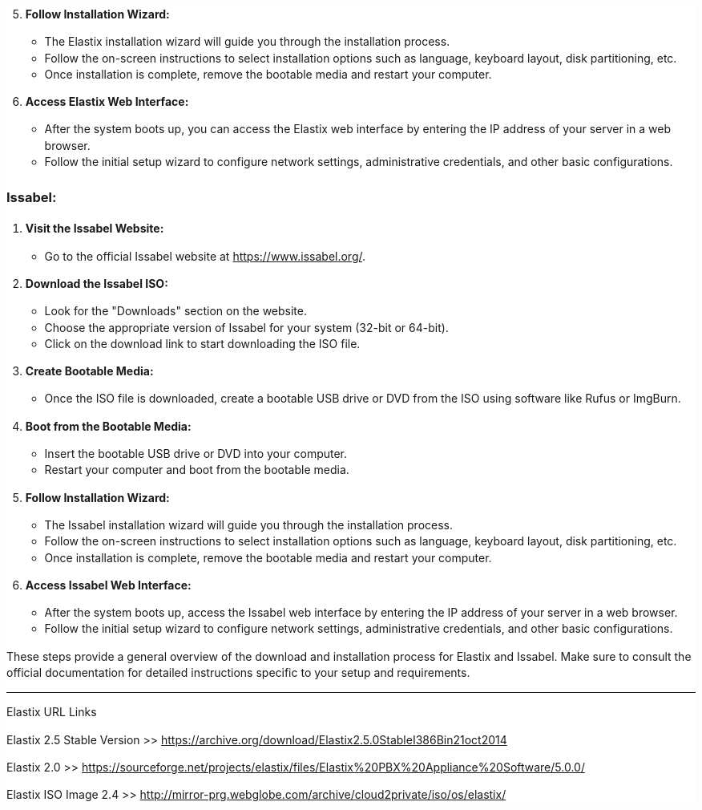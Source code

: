 5. **Follow Installation Wizard:**
   - The Elastix installation wizard will guide you through the installation process.
   - Follow the on-screen instructions to select installation options such as language, keyboard layout, disk partitioning, etc.
   - Once installation is complete, remove the bootable media and restart your computer.

6. **Access Elastix Web Interface:**
   - After the system boots up, you can access the Elastix web interface by entering the IP address of your server in a web browser.
   - Follow the initial setup wizard to configure network settings, administrative credentials, and other basic configurations.

### Issabel:

1. **Visit the Issabel Website:**
   - Go to the official Issabel website at https://www.issabel.org/.

2. **Download the Issabel ISO:**
   - Look for the "Downloads" section on the website.
   - Choose the appropriate version of Issabel for your system (32-bit or 64-bit).
   - Click on the download link to start downloading the ISO file.

3. **Create Bootable Media:**
   - Once the ISO file is downloaded, create a bootable USB drive or DVD from the ISO using software like Rufus or ImgBurn.

4. **Boot from the Bootable Media:**
   - Insert the bootable USB drive or DVD into your computer.
   - Restart your computer and boot from the bootable media.

5. **Follow Installation Wizard:**
   - The Issabel installation wizard will guide you through the installation process.
   - Follow the on-screen instructions to select installation options such as language, keyboard layout, disk partitioning, etc.
   - Once installation is complete, remove the bootable media and restart your computer.

6. **Access Issabel Web Interface:**
   - After the system boots up, access the Issabel web interface by entering the IP address of your server in a web browser.
   - Follow the initial setup wizard to configure network settings, administrative credentials, and other basic configurations.

These steps provide a general overview of the download and installation process for Elastix and Issabel. Make sure to consult the official documentation for detailed instructions specific to your setup and requirements.

**********

Elastix URL Links

Elastix 2.5 Stable Version >> https://archive.org/download/Elastix2.5.0StableI386Bin21oct2014

Elastix 2.0 >> https://sourceforge.net/projects/elastix/files/Elastix%20PBX%20Appliance%20Software/5.0.0/

Elastix ISO Image 2.4 >> http://mirror-prg.webglobe.com/archive/cloud2private/iso/os/elastix/
